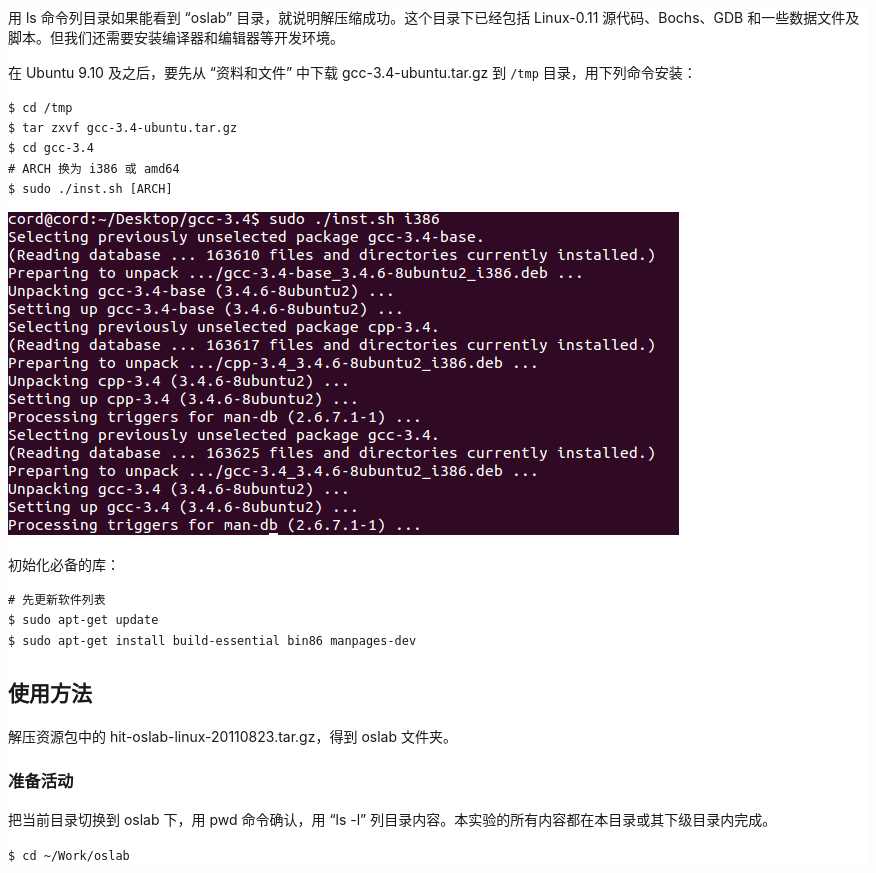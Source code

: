 

用 ls 命令列目录如果能看到 “oslab” 目录，就说明解压缩成功。这个目录下已经包括 Linux-0.11 源代码、Bochs、GDB 和一些数据文件及脚本。但我们还需要安装编译器和编辑器等开发环境。

在 Ubuntu 9.10 及之后，要先从 “资料和文件” 中下载 gcc-3.4-ubuntu.tar.gz 到 `/tmp` 目录，用下列命令安装：

```shell
$ cd /tmp
$ tar zxvf gcc-3.4-ubuntu.tar.gz
$ cd gcc-3.4
# ARCH 换为 i386 或 amd64
$ sudo ./inst.sh [ARCH] 
```

![image-20231109105206402](1.实验环境的搭建与使用.assets/image-20231109105206402.png)



初始化必备的库：

```shell
# 先更新软件列表
$ sudo apt-get update
$ sudo apt-get install build-essential bin86 manpages-dev
```



## 使用方法

解压资源包中的 hit-oslab-linux-20110823.tar.gz，得到 oslab 文件夹。

### 准备活动

把当前目录切换到 oslab 下，用 pwd 命令确认，用 “ls -l” 列目录内容。本实验的所有内容都在本目录或其下级目录内完成。

```shell
$ cd ~/Work/oslab
```
